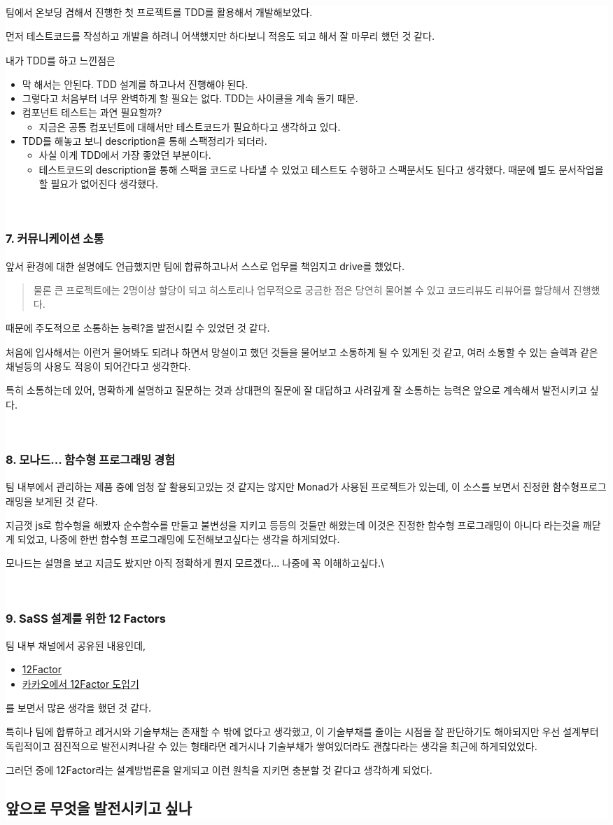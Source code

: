 팀에서 온보딩 겸해서 진행한 첫 프로젝트를 TDD를 활용해서 개발해보았다.

먼저 테스트코드를 작성하고 개발을 하려니 어색했지만 하다보니 적응도 되고 해서 잘 마무리 했던 것 같다.

내가 TDD를 하고 느낀점은

* 막 해서는 안된다. TDD 설계를 하고나서 진행해야 된다.
* 그렇다고 처음부터 너무 완벽하게 할 필요는 없다. TDD는 사이클을 계속 돌기 때문.
* 컴포넌트 테스트는 과연 필요할까?
  * 지금은 공통 컴포넌트에 대해서만 테스트코드가 필요하다고 생각하고 있다.
* TDD를 해놓고 보니 description을 통해 스팩정리가 되더라.
  * 사실 이게 TDD에서 가장 좋았던 부분이다.
  * 테스트코드의 description을 통해 스팩을 코드로 나타낼 수 있었고 테스트도 수행하고 스팩문서도 된다고 생각했다. 때문에 별도 문서작업을 할 필요가 없어진다 생각했다.

<br>

### 7. 커뮤니케이션 소통

앞서 환경에 대한 설명에도 언급했지만 팀에 합류하고나서 스스로 업무를 책임지고 drive를 했었다.

> 물론 큰 프로젝트에는 2명이상 할당이 되고 히스토리나 업무적으로 궁금한 점은 당연히 물어볼 수 있고 코드리뷰도 리뷰어를 할당해서 진행했다.

때문에 주도적으로 소통하는 능력?을 발전시킬 수 있었던 것 같다.

처음에 입사해서는 이런거 물어봐도 되려나 하면서 망설이고 했던 것들을 물어보고 소통하게 될 수 있게된 것 같고, 여러 소통할 수 있는 슬렉과 같은 채널등의 사용도 적응이 되어간다고 생각한다.

특히 소통하는데 있어, 명확하게 설명하고 질문하는 것과 상대편의 질문에 잘 대답하고 사려깊게 잘 소통하는 능력은 앞으로 계속해서 발전시키고 싶다.

<br>

### 8. 모나드... 함수형 프로그래밍 경험

팀 내부에서 관리하는 제품 중에 엄청 잘 활용되고있는 것 같지는 않지만 Monad가 사용된 프로젝트가 있는데, 이 소스를 보면서 진정한 함수형프로그래밍을 보게된 것 같다.

지금껏 js로 함수형을 해봤자 순수함수를 만들고 불변성을 지키고 등등의 것들만 해왔는데 이것은 진정한 함수형 프로그래밍이 아니다 라는것을 깨닫게 되었고,
나중에 한번 함수형 프로그래밍에 도전해보고싶다는 생각을 하게되었다.

모나드는 설명을 보고 지금도 봤지만 아직 정확하게 뭔지 모르겠다... 나중에 꼭 이해하고싶다.\

<br>

### 9. SaSS 설계를 위한 12 Factors

팀 내부 채널에서 공유된 내용인데, 

* [12Factor](https://12factor.net/ko/)
* [카카오에서 12Factor 도입기](https://fe-developers.kakaoent.com/2021/211125-create-12factor-app-with-nextjs/?fbclid=IwAR2dv3f6Qqpv3q52UGUWPZBZZFpHdX7xDlDHTcO18AgBcm8XD9P1v5Pn9G0)

를 보면서 많은 생각을 했던 것 같다.

특히나 팀에 합류하고 레거시와 기술부채는 존재할 수 밖에 없다고 생각했고, 이 기술부채를 줄이는 시점을 잘 판단하기도 해야되지만 우선 설계부터 독립적이고 점진적으로 발전시켜나갈 수 있는 형태라면 레거시나 기술부채가 쌓여있더라도 괜찮다라는 생각을 최근에 하게되었었다.

그러던 중에 12Factor라는 설계방법론을 알게되고 이런 원칙을 지키면 충분할 것 같다고 생각하게 되었다.



## 앞으로 무엇을 발전시키고 싶나
